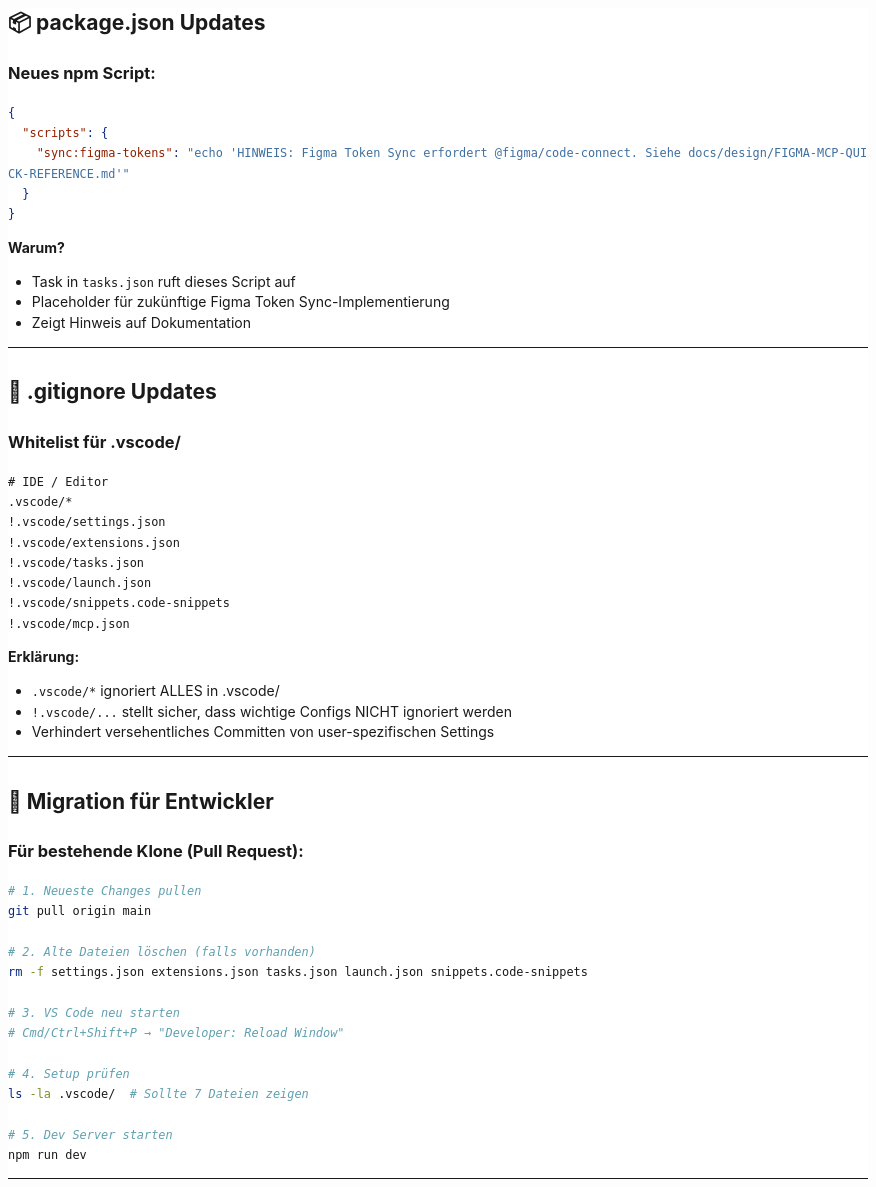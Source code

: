
## 📦 package.json Updates

### **Neues npm Script:**

```json
{
  "scripts": {
    "sync:figma-tokens": "echo 'HINWEIS: Figma Token Sync erfordert @figma/code-connect. Siehe docs/design/FIGMA-MCP-QUICK-REFERENCE.md'"
  }
}
```

**Warum?**
- Task in `tasks.json` ruft dieses Script auf
- Placeholder für zukünftige Figma Token Sync-Implementierung
- Zeigt Hinweis auf Dokumentation

---

## 🔐 .gitignore Updates

### **Whitelist für .vscode/**

```gitignore
# IDE / Editor
.vscode/*
!.vscode/settings.json
!.vscode/extensions.json
!.vscode/tasks.json
!.vscode/launch.json
!.vscode/snippets.code-snippets
!.vscode/mcp.json
```

**Erklärung:**
- `.vscode/*` ignoriert ALLES in .vscode/
- `!.vscode/...` stellt sicher, dass wichtige Configs NICHT ignoriert werden
- Verhindert versehentliches Committen von user-spezifischen Settings

---

## 🚀 Migration für Entwickler

### **Für bestehende Klone (Pull Request):**

```bash
# 1. Neueste Changes pullen
git pull origin main

# 2. Alte Dateien löschen (falls vorhanden)
rm -f settings.json extensions.json tasks.json launch.json snippets.code-snippets

# 3. VS Code neu starten
# Cmd/Ctrl+Shift+P → "Developer: Reload Window"

# 4. Setup prüfen
ls -la .vscode/  # Sollte 7 Dateien zeigen

# 5. Dev Server starten
npm run dev
```

---
